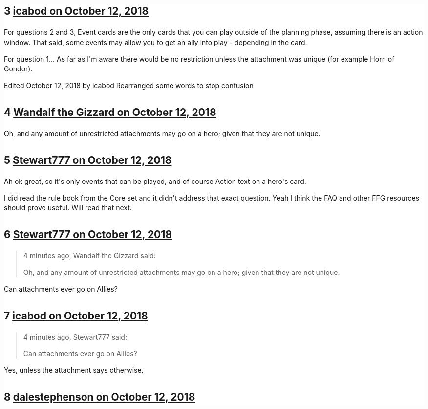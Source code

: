 ## 3 [icabod on October 12, 2018](https://community.fantasyflightgames.com/topic/284435-a-couple-questions/?do=findComment&comment=3501344)

For questions 2 and 3, Event cards are the only cards that you can play outside of the planning phase, assuming there is an action window. That said, some events may allow you to get an ally into play - depending in the card.

For question 1... As far as I'm aware there would be no restriction unless the attachment was unique (for example Horn of Gondor).

Edited October 12, 2018 by icabod
Rearranged some words to stop confusion

## 4 [Wandalf the Gizzard on October 12, 2018](https://community.fantasyflightgames.com/topic/284435-a-couple-questions/?do=findComment&comment=3501353)

Oh, and any amount of unrestricted attachments may go on a hero; given that they are not unique.

## 5 [Stewart777 on October 12, 2018](https://community.fantasyflightgames.com/topic/284435-a-couple-questions/?do=findComment&comment=3501369)

Ah ok great, so it's only events that can be played, and of course Action text on a hero's card.

I did read the rule book from the Core set and it didn't address that exact question. Yeah I think the FAQ and other FFG resources should prove useful. Will read that next.

## 6 [Stewart777 on October 12, 2018](https://community.fantasyflightgames.com/topic/284435-a-couple-questions/?do=findComment&comment=3501371)

> 4 minutes ago, Wandalf the Gizzard said:
> 
> Oh, and any amount of unrestricted attachments may go on a hero; given that they are not unique.

Can attachments ever go on Allies?

## 7 [icabod on October 12, 2018](https://community.fantasyflightgames.com/topic/284435-a-couple-questions/?do=findComment&comment=3501380)

> 4 minutes ago, Stewart777 said:
> 
> Can attachments﻿﻿ ever go on ﻿Allies﻿?

Yes, unless the attachment says otherwise.

## 8 [dalestephenson on October 12, 2018](https://community.fantasyflightgames.com/topic/284435-a-couple-questions/?do=findComment&comment=3501556)
